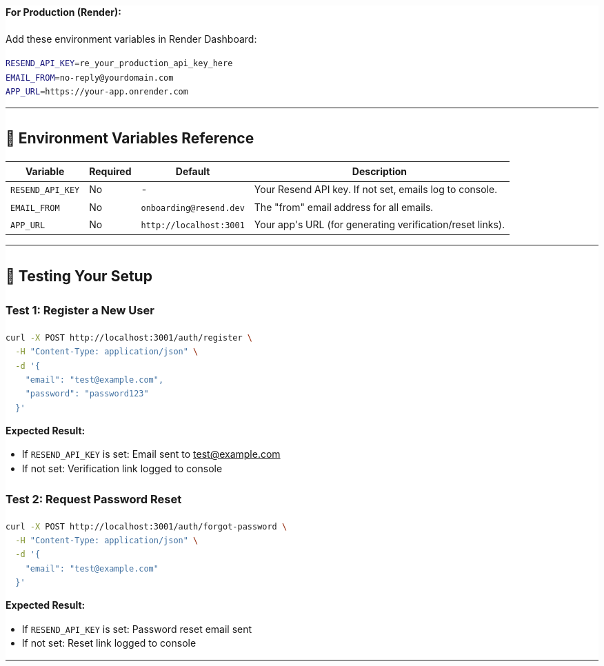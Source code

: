 #### For Production (Render):

Add these environment variables in Render Dashboard:

```bash
RESEND_API_KEY=re_your_production_api_key_here
EMAIL_FROM=no-reply@yourdomain.com
APP_URL=https://your-app.onrender.com
```

---

## 📝 Environment Variables Reference

| Variable | Required | Default | Description |
|----------|----------|---------|-------------|
| `RESEND_API_KEY` | No | - | Your Resend API key. If not set, emails log to console. |
| `EMAIL_FROM` | No | `onboarding@resend.dev` | The "from" email address for all emails. |
| `APP_URL` | No | `http://localhost:3001` | Your app's URL (for generating verification/reset links). |

---

## 🧪 Testing Your Setup

### Test 1: Register a New User

```bash
curl -X POST http://localhost:3001/auth/register \
  -H "Content-Type: application/json" \
  -d '{
    "email": "test@example.com",
    "password": "password123"
  }'
```

**Expected Result:**
- If `RESEND_API_KEY` is set: Email sent to test@example.com
- If not set: Verification link logged to console

### Test 2: Request Password Reset

```bash
curl -X POST http://localhost:3001/auth/forgot-password \
  -H "Content-Type: application/json" \
  -d '{
    "email": "test@example.com"
  }'
```

**Expected Result:**
- If `RESEND_API_KEY` is set: Password reset email sent
- If not set: Reset link logged to console

---